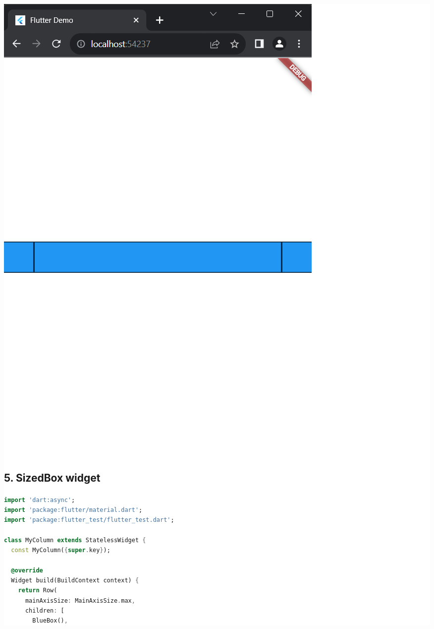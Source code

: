 ![Screenshot basic_layout_flutter](images/4a.png)

## 5. SizedBox widget

```dart
import 'dart:async';
import 'package:flutter/material.dart';
import 'package:flutter_test/flutter_test.dart';

class MyColumn extends StatelessWidget {
  const MyColumn({super.key});

  @override
  Widget build(BuildContext context) {
    return Row(
      mainAxisSize: MainAxisSize.max,
      children: [
        BlueBox(),
```